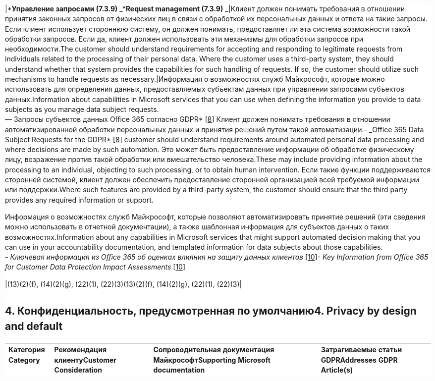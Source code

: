 |<span data-ttu-id="19078-228">\***Управление запросами (7.3.9)** _</span><span class="sxs-lookup"><span data-stu-id="19078-228">\***Request management (7.3.9)** _</span></span>|<span data-ttu-id="19078-p112">Клиент должен понимать требования в отношении принятия законных запросов от физических лиц в связи с обработкой их персональных данных и ответа на такие запросы. Если клиент использует стороннюю систему, он должен понимать, предоставляет ли эта система возможности такой обработки запросов. Если да, клиент должен использовать эти механизмы для обработки запросов при необходимости.</span><span class="sxs-lookup"><span data-stu-id="19078-p112">The customer should understand requirements for accepting and responding to legitimate requests from individuals related to the processing of their personal data. Where the customer uses a third-party system, they should understand whether that system provides the capabilities for such handling of requests. If so, the customer should utilize such mechanisms to handle requests as necessary.</span></span>|<span data-ttu-id="19078-232">Информация о возможностях служб Майкрософт, которые можно использовать для определения данных, предоставляемых субъектам данных при управлении запросами субъектов данных.</span><span class="sxs-lookup"><span data-stu-id="19078-232">Information about capabilities in Microsoft services that you can use when defining the information you provide to data subjects as you manage data subject requests.</span></span><br><span data-ttu-id="19078-233">— Запросы субъектов данных Office 365 согласно GDPR\* [[8](gdpr-arc-Office365.md#8)] Клиент должен понимать требования в отношении автоматизированной обработки персональных данных и принятия решений путем такой автоматизации.</span><span class="sxs-lookup"><span data-stu-id="19078-233">- _Office 365 Data Subject Requests for the GDPR\* [[8](gdpr-arc-Office365.md#8)] customer should understand requirements around automated personal data processing and where decisions are made by such automation.</span></span> <span data-ttu-id="19078-234">Это может быть предоставление информации об обработке физическому лицу, возражение против такой обработки или вмешательство человека.</span><span class="sxs-lookup"><span data-stu-id="19078-234">These may include providing information about the processing to an individual, objecting to such processing, or to obtain human intervention.</span></span> <span data-ttu-id="19078-235">Если такие функции поддерживаются сторонней системой, клиент должен обеспечить предоставление сторонней организацией всей требуемой информации или поддержки.</span><span class="sxs-lookup"><span data-stu-id="19078-235">Where such features are provided by a third-party system, the customer should ensure that the third party provides any required information or support.</span></span><p><span data-ttu-id="19078-236">Информация о возможностях служб Майкрософт, которые позволяют автоматизировать принятие решений (эти сведения можно использовать в отчетной документации), а также шаблонная информация для субъектов данных о таких возможностях.</span><span class="sxs-lookup"><span data-stu-id="19078-236">Information about any capabilities in Microsoft services that might support automated decision making that you can use in your accountability documentation, and templated information for data subjects about those capabilities.</span></span><br><span data-ttu-id="19078-237">- *Ключевая информация из Office 365 об оценках влияния на защиту данных клиентов* [[10](gdpr-arc-Office365.md#10)]</span><span class="sxs-lookup"><span data-stu-id="19078-237">- *Key Information from Office 365 for Customer Data Protection Impact Assessments* [[10](gdpr-arc-Office365.md#10)]</span></span></p>|<span data-ttu-id="19078-238">(13)(2)(f), (14)(2)(g), (22)(1), (22)(3)</span><span class="sxs-lookup"><span data-stu-id="19078-238">(13)(2)(f), (14)(2)(g), (22)(1), (22)(3)</span></span>|

## <a name="4-privacy-by-design-and-default"></a><span data-ttu-id="19078-239">4. Конфиденциальность, предусмотренная по умолчанию</span><span class="sxs-lookup"><span data-stu-id="19078-239">4. Privacy by design and default</span></span>

|<span data-ttu-id="19078-240">**Категория**</span><span class="sxs-lookup"><span data-stu-id="19078-240">**Category**</span></span>|<span data-ttu-id="19078-241">**Рекомендация клиенту**</span><span class="sxs-lookup"><span data-stu-id="19078-241">**Customer Consideration**</span></span>|<span data-ttu-id="19078-242">**Сопроводительная документация Майкрософт**</span><span class="sxs-lookup"><span data-stu-id="19078-242">**Supporting Microsoft documentation**</span></span>|<span data-ttu-id="19078-243">**Затрагиваемые статьи GDPR**</span><span class="sxs-lookup"><span data-stu-id="19078-243">**Addresses GDPR Article(s)**</span></span>|
|:-----|:-----|:-----|:-----|